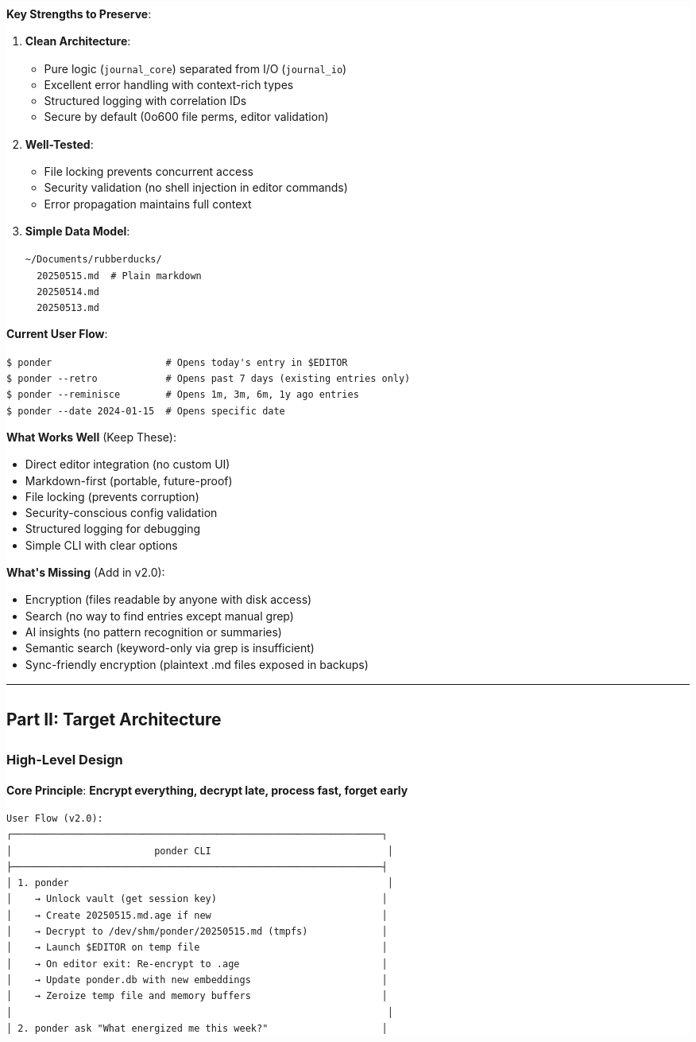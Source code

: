 **Key Strengths to Preserve**:

1. **Clean Architecture**:
   - Pure logic (`journal_core`) separated from I/O (`journal_io`)
   - Excellent error handling with context-rich types
   - Structured logging with correlation IDs
   - Secure by default (0o600 file perms, editor validation)

2. **Well-Tested**:
   - File locking prevents concurrent access
   - Security validation (no shell injection in editor commands)
   - Error propagation maintains full context

3. **Simple Data Model**:
   ```
   ~/Documents/rubberducks/
     20250515.md  # Plain markdown
     20250514.md
     20250513.md
   ```

**Current User Flow**:
```
$ ponder                    # Opens today's entry in $EDITOR
$ ponder --retro            # Opens past 7 days (existing entries only)
$ ponder --reminisce        # Opens 1m, 3m, 6m, 1y ago entries
$ ponder --date 2024-01-15  # Opens specific date
```

**What Works Well** (Keep These):
- Direct editor integration (no custom UI)
- Markdown-first (portable, future-proof)
- File locking (prevents corruption)
- Security-conscious config validation
- Structured logging for debugging
- Simple CLI with clear options

**What's Missing** (Add in v2.0):
- Encryption (files readable by anyone with disk access)
- Search (no way to find entries except manual grep)
- AI insights (no pattern recognition or summaries)
- Semantic search (keyword-only via grep is insufficient)
- Sync-friendly encryption (plaintext .md files exposed in backups)

---

## Part II: Target Architecture

### High-Level Design

**Core Principle**: **Encrypt everything, decrypt late, process fast, forget early**

```
User Flow (v2.0):
┌─────────────────────────────────────────────────────────────────┐
│                         ponder CLI                               │
├─────────────────────────────────────────────────────────────────┤
│ 1. ponder                                                        │
│    → Unlock vault (get session key)                             │
│    → Create 20250515.md.age if new                              │
│    → Decrypt to /dev/shm/ponder/20250515.md (tmpfs)             │
│    → Launch $EDITOR on temp file                                │
│    → On editor exit: Re-encrypt to .age                         │
│    → Update ponder.db with new embeddings                       │
│    → Zeroize temp file and memory buffers                       │
│                                                                  │
│ 2. ponder ask "What energized me this week?"                    │
```